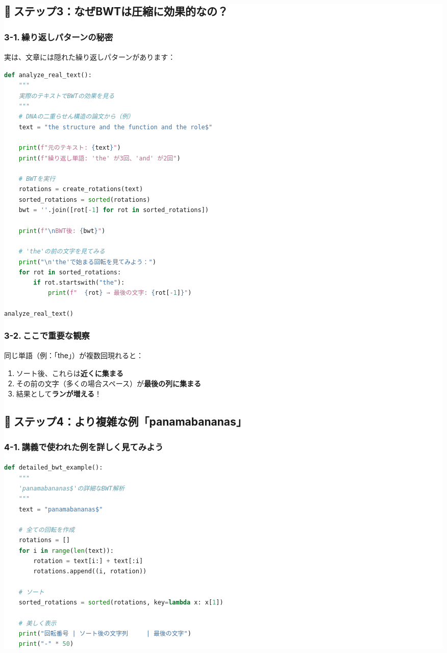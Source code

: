 ## 📖 ステップ3：なぜBWTは圧縮に効果的なの？

### 3-1. 繰り返しパターンの秘密

実は、文章には隠れた繰り返しパターンがあります：

```python
def analyze_real_text():
    """
    実際のテキストでBWTの効果を見る
    """
    # DNAの二重らせん構造の論文から（例）
    text = "the structure and the function and the role$"

    print(f"元のテキスト: {text}")
    print(f"繰り返し単語: 'the' が3回、'and' が2回")

    # BWTを実行
    rotations = create_rotations(text)
    sorted_rotations = sorted(rotations)
    bwt = ''.join([rot[-1] for rot in sorted_rotations])

    print(f"\nBWT後: {bwt}")

    # 'the'の前の文字を見てみる
    print("\n'the'で始まる回転を見てみよう：")
    for rot in sorted_rotations:
        if rot.startswith("the"):
            print(f"  {rot} → 最後の文字: {rot[-1]}")

analyze_real_text()
```

### 3-2. ここで重要な観察

同じ単語（例：「the」）が複数回現れると：

1. ソート後、これらは**近くに集まる**
2. その前の文字（多くの場合スペース）が**最後の列に集まる**
3. 結果として**ランが増える**！

## 📖 ステップ4：より複雑な例「panamabananas」

### 4-1. 講義で使われた例を詳しく見てみよう

```python
def detailed_bwt_example():
    """
    'panamabananas$'の詳細なBWT解析
    """
    text = "panamabananas$"

    # 全ての回転を作成
    rotations = []
    for i in range(len(text)):
        rotation = text[i:] + text[:i]
        rotations.append((i, rotation))

    # ソート
    sorted_rotations = sorted(rotations, key=lambda x: x[1])

    # 美しく表示
    print("回転番号 | ソート後の文字列     | 最後の文字")
    print("-" * 50)
```